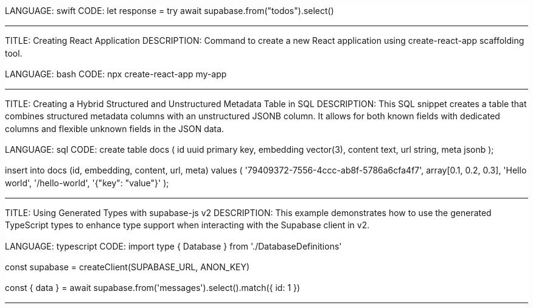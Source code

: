 LANGUAGE: swift
CODE:
let response = try await supabase.from("todos").select()

----------------------------------------

TITLE: Creating React Application
DESCRIPTION: Command to create a new React application using create-react-app scaffolding tool.

LANGUAGE: bash
CODE:
npx create-react-app my-app

----------------------------------------

TITLE: Creating a Hybrid Structured and Unstructured Metadata Table in SQL
DESCRIPTION: This SQL snippet creates a table that combines structured metadata columns with an unstructured JSONB column. It allows for both known fields with dedicated columns and flexible unknown fields in the JSON data.

LANGUAGE: sql
CODE:
create table docs (
  id uuid primary key,
  embedding vector(3),
  content text,
  url string,
  meta jsonb
);

insert into docs
  (id, embedding, content, url, meta)
values
  (
    '79409372-7556-4ccc-ab8f-5786a6cfa4f7',
    array[0.1, 0.2, 0.3],
    'Hello world',
    '/hello-world',
    '{"key": "value"}'
  );

----------------------------------------

TITLE: Using Generated Types with supabase-js v2
DESCRIPTION: This example demonstrates how to use the generated TypeScript types to enhance type support when interacting with the Supabase client in v2.

LANGUAGE: typescript
CODE:
import type { Database } from './DatabaseDefinitions'

const supabase = createClient<Database>(SUPABASE_URL, ANON_KEY)

const { data } = await supabase.from('messages').select().match({ id: 1 })

----------------------------------------
